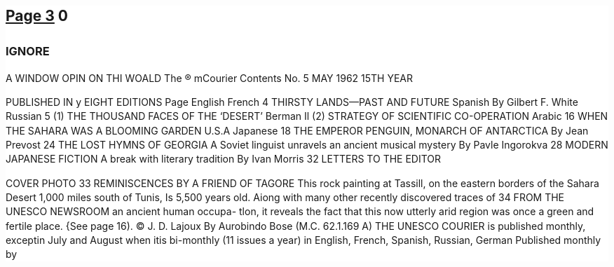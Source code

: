 
## [Page 3](https://demo.humlab.umu.se/courier/078354engo.pdf#page=3) 0

### IGNORE

A WINDOW OPIN ON THI WOALD 
The ® 
mCourier 
Contents 
No. 5 
MAY 1962 
15TH YEAR 
  
PUBLISHED IN 
y 
EIGHT EDITIONS Page 
English 
French 4 THIRSTY LANDS—PAST AND FUTURE 
Spanish By Gilbert F. White 
Russian 5 (1) THE THOUSAND FACES OF THE ‘DESERT’ 
Berman Il (2) STRATEGY OF SCIENTIFIC CO-OPERATION 
Arabic 16 WHEN THE SAHARA WAS A BLOOMING GARDEN 
U.S.A 
Japanese 18 THE EMPEROR PENGUIN, MONARCH OF ANTARCTICA 
By Jean Prevost 
24 THE LOST HYMNS OF GEORGIA 
A Soviet linguist unravels an ancient musical mystery 
By Pavle Ingorokva 
28 MODERN JAPANESE FICTION 
A break with literary tradition 
By Ivan Morris 
32 LETTERS TO THE EDITOR 
 
COVER PHOTO 33 REMINISCENCES BY A FRIEND OF TAGORE 
This rock painting at Tassill, 
on the eastern borders of 
the Sahara Desert 1,000 miles 
south of Tunis, Is 5,500 years 
old. Aiong with many other 
recently discovered traces of 34 FROM THE UNESCO NEWSROOM 
an ancient human occupa- 
tlon, it reveals the fact 
that this now utterly arid 
region was once a green and 
fertile place. {See page 16). 
© J. D. Lajoux 
By Aurobindo Bose 
(M.C. 62.1.169 A) 
THE UNESCO COURIER is published monthly, exceptin July and August when 
itis bi-monthly (11 issues a year) in English, French, Spanish, Russian, German 
Published monthly by 
  